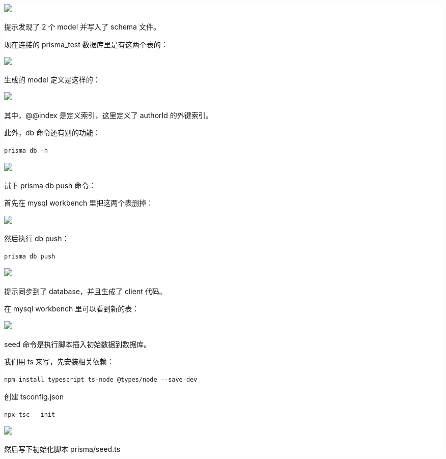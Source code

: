 ![](https://p3-juejin.byteimg.com/tos-cn-i-k3u1fbpfcp/51bf4749e5014463bec0b72e62d4a31d~tplv-k3u1fbpfcp-jj-mark:0:0:0:0:q75.image#?w=1034&h=254&s=44743&e=png&b=191919)

提示发现了 2 个 model 并写入了 schema 文件。

现在连接的 prisma_test 数据库里是有这两个表的：

![](https://p9-juejin.byteimg.com/tos-cn-i-k3u1fbpfcp/5ed443a246eb42cab0d33ffbc8d0260c~tplv-k3u1fbpfcp-jj-mark:0:0:0:0:q75.image#?w=1086&h=346&s=115481&e=png&b=edeae8)

生成的 model 定义是这样的：

![](https://p1-juejin.byteimg.com/tos-cn-i-k3u1fbpfcp/b66238684b3442a09d700a27016361c3~tplv-k3u1fbpfcp-jj-mark:0:0:0:0:q75.image#?w=1158&h=988&s=165063&e=png&b=1f1f1f)

其中，@@index 是定义索引，这里定义了 authorId 的外键索引。

此外，db 命令还有别的功能：

```
prisma db -h
```

![](https://p9-juejin.byteimg.com/tos-cn-i-k3u1fbpfcp/a32adf5922464877b0adf1307e880ddd~tplv-k3u1fbpfcp-jj-mark:0:0:0:0:q75.image#?w=1222&h=532&s=73319&e=png&b=181818)

试下 prisma db push 命令：

首先在 mysql workbench 里把这两个表删掉：

![](https://p3-juejin.byteimg.com/tos-cn-i-k3u1fbpfcp/71913e8985064aa99ea3b2ef1bc43c67~tplv-k3u1fbpfcp-jj-mark:0:0:0:0:q75.image#?w=576&h=640&s=190018&e=png&b=ddd8d4)

然后执行 db push：

```
prisma db push
```

![](https://p1-juejin.byteimg.com/tos-cn-i-k3u1fbpfcp/677514acfbd848b99bdd602398c6d539~tplv-k3u1fbpfcp-jj-mark:0:0:0:0:q75.image#?w=1098&h=420&s=69492&e=png&b=191919)

提示同步到了 database，并且生成了 client 代码。

在 mysql workbench 里可以看到新的表：

![](https://p1-juejin.byteimg.com/tos-cn-i-k3u1fbpfcp/98b31be7183d4f06a77085b7d6ecc220~tplv-k3u1fbpfcp-jj-mark:0:0:0:0:q75.image#?w=1048&h=396&s=119733&e=png&b=efecea)

seed 命令是执行脚本插入初始数据到数据库。

我们用 ts 来写，先安装相关依赖：

```
npm install typescript ts-node @types/node --save-dev
```
创建 tsconfig.json

```
npx tsc --init
```

![](https://p3-juejin.byteimg.com/tos-cn-i-k3u1fbpfcp/4d143ca746d04f349b0cf5e51c25138b~tplv-k3u1fbpfcp-jj-mark:0:0:0:0:q75.image#?w=668&h=388&s=42942&e=png&b=181818)

然后写下初始化脚本 prisma/seed.ts
